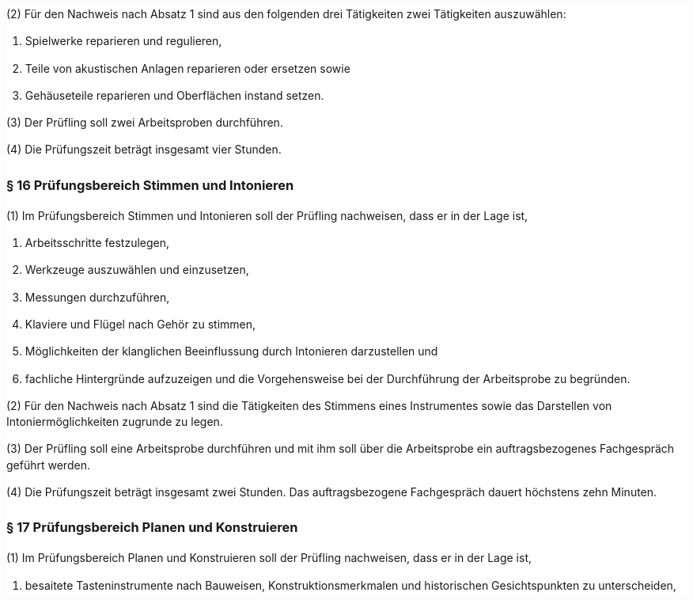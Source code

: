 

(2) Für den Nachweis nach Absatz 1 sind aus den folgenden drei
Tätigkeiten zwei Tätigkeiten auszuwählen:

1.  Spielwerke reparieren und regulieren,


2.  Teile von akustischen Anlagen reparieren oder ersetzen sowie


3.  Gehäuseteile reparieren und Oberflächen instand setzen.




(3) Der Prüfling soll zwei Arbeitsproben durchführen.

(4) Die Prüfungszeit beträgt insgesamt vier Stunden.


### § 16 Prüfungsbereich Stimmen und Intonieren

(1) Im Prüfungsbereich Stimmen und Intonieren soll der Prüfling
nachweisen, dass er in der Lage ist,

1.  Arbeitsschritte festzulegen,


2.  Werkzeuge auszuwählen und einzusetzen,


3.  Messungen durchzuführen,


4.  Klaviere und Flügel nach Gehör zu stimmen,


5.  Möglichkeiten der klanglichen Beeinflussung durch Intonieren
    darzustellen und


6.  fachliche Hintergründe aufzuzeigen und die Vorgehensweise bei der
    Durchführung der Arbeitsprobe zu begründen.




(2) Für den Nachweis nach Absatz 1 sind die Tätigkeiten des Stimmens
eines Instrumentes sowie das Darstellen von Intoniermöglichkeiten
zugrunde zu legen.

(3) Der Prüfling soll eine Arbeitsprobe durchführen und mit ihm soll
über die Arbeitsprobe ein auftragsbezogenes Fachgespräch geführt
werden.

(4) Die Prüfungszeit beträgt insgesamt zwei Stunden. Das
auftragsbezogene Fachgespräch dauert höchstens zehn Minuten.


### § 17 Prüfungsbereich Planen und Konstruieren

(1) Im Prüfungsbereich Planen und Konstruieren soll der Prüfling
nachweisen, dass er in der Lage ist,

1.  besaitete Tasteninstrumente nach Bauweisen, Konstruktionsmerkmalen und
    historischen Gesichtspunkten zu unterscheiden,
